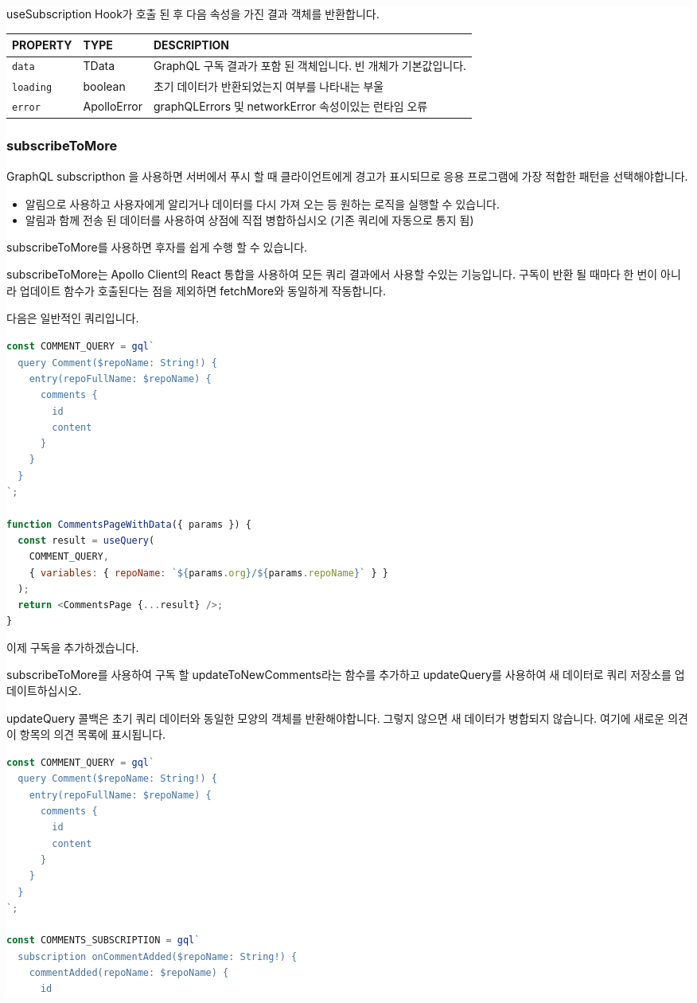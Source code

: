 useSubscription Hook가 호출 된 후 다음 속성을 가진 결과 객체를 반환합니다.

| PROPERTY | TYPE | DESCRIPTION |
| :--- | :--- | :--- |
| `data` | TData | GraphQL 구독 결과가 포함 된 객체입니다. 빈 개체가 기본값입니다. |
| `loading` | boolean | 초기 데이터가 반환되었는지 여부를 나타내는 부울 |
| `error` | ApolloError | graphQLErrors 및 networkError 속성이있는 런타임 오류 |

### subscribeToMore <a id="subscribetomore"></a>

GraphQL subscripthon 을 사용하면 서버에서 푸시 할 때 클라이언트에게 경고가 표시되므로 응용 프로그램에 가장 적합한 패턴을 선택해야합니다.

* 알림으로 사용하고 사용자에게 알리거나 데이터를 다시 가져 오는 등 원하는 로직을 실행할 수 있습니다.
* 알림과 함께 전송 된 데이터를 사용하여 상점에 직접 병합하십시오 \(기존 쿼리에 자동으로 통지 됨\)

subscribeToMore를 사용하면 후자를 쉽게 수행 할 수 있습니다.

subscribeToMore는 Apollo Client의 React 통합을 사용하여 모든 쿼리 결과에서 사용할 수있는 기능입니다. 구독이 반환 될 때마다 한 번이 아니라 업데이트 함수가 호출된다는 점을 제외하면 fetchMore와 동일하게 작동합니다.

다음은 일반적인 쿼리입니다.

```javascript
const COMMENT_QUERY = gql`
  query Comment($repoName: String!) {
    entry(repoFullName: $repoName) {
      comments {
        id
        content
      }
    }
  }
`;

function CommentsPageWithData({ params }) {
  const result = useQuery(
    COMMENT_QUERY,
    { variables: { repoName: `${params.org}/${params.repoName}` } }
  );
  return <CommentsPage {...result} />;
}
```

이제 구독을 추가하겠습니다.

subscribeToMore를 사용하여 구독 할 updateToNewComments라는 함수를 추가하고 updateQuery를 사용하여 새 데이터로 쿼리 저장소를 업데이트하십시오.

updateQuery 콜백은 초기 쿼리 데이터와 동일한 모양의 객체를 반환해야합니다. 그렇지 않으면 새 데이터가 병합되지 않습니다. 여기에 새로운 의견이 항목의 의견 목록에 표시됩니다.

```javascript
const COMMENT_QUERY = gql`
  query Comment($repoName: String!) {
    entry(repoFullName: $repoName) {
      comments {
        id
        content
      }
    }
  }
`;

const COMMENTS_SUBSCRIPTION = gql`
  subscription onCommentAdded($repoName: String!) {
    commentAdded(repoName: $repoName) {
      id
```